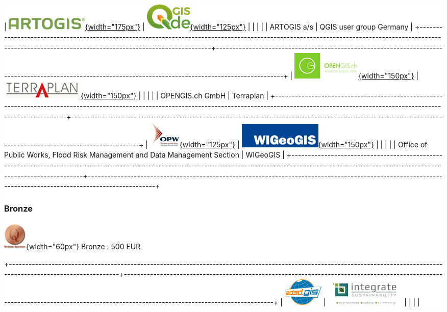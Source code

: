 | [![ARTOGIS a/s](images/projects/thumbnails/07de9503591659c51628fb035d306762be799702.png.150x50_q85.png){width="175px"}](http://www.artogis.dk/)                                                           | [![QGIS user group Germany](images/projects/thumbnails/9e65278db4b4cbe588be7125347a5aa699911a98.png.150x50_q85.png){width="125px"}](http://www.qgis.de/) |
|                                                                                                                                                                                                           |                                                                                                                                                          |
| ARTOGIS a/s                                                                                                                                                                                               | QGIS user group Germany                                                                                                                                  |
+-----------------------------------------------------------------------------------------------------------------------------------------------------------------------------------------------------------+----------------------------------------------------------------------------------------------------------------------------------------------------------+
| [![OPENGIS.ch GmbH](images/projects/thumbnails/84f2a3e506d6b81d0b6e56d174d79a07444ce0be.png.150x50_q85.png){width="150px"}](http://www.opengis.ch/)                                                       | [![Terraplan](images/projects/thumbnails/0a11f16bbeec25c03a5dd82f9d52d4fe708b1570.png.150x50_q85.png){width="150px"}](http://www.terraplan.com/)         |
|                                                                                                                                                                                                           |                                                                                                                                                          |
| OPENGIS.ch GmbH                                                                                                                                                                                           | Terraplan                                                                                                                                                |
+-----------------------------------------------------------------------------------------------------------------------------------------------------------------------------------------------------------+----------------------------------------------------------------------------------------------------------------------------------------------------------+
| [![Office of Public Works, Flood Risk Management and Data Management Section](images/projects/thumbnails/35602d87c0858381e9a95a481808b27249f0f592.jpg.150x50_q85.jpg){width="125px"}](http://www.opw.ie/) | [![WIGeoGIS](images/projects/thumbnails/48df7ad58a98d7d7cb14062172a9ea6dca7e9587.png.150x50_q85.jpg){width="150px"}](https://www.wigeogis.com/)          |
|                                                                                                                                                                                                           |                                                                                                                                                          |
| Office of Public Works, Flood Risk Management and Data Management Section                                                                                                                                 | WIGeoGIS                                                                                                                                                 |
+-----------------------------------------------------------------------------------------------------------------------------------------------------------------------------------------------------------+----------------------------------------------------------------------------------------------------------------------------------------------------------+

### Bronze

![image14](images/projects/thumbnails/0e2f6fb1efc89d41120cddf90509374642d400b4.png.50x50_q85.png){width="60px"} Bronze : 500 EUR

+-----------------------------------------------------------------------------------------------------------------------------------------------------------------------+-----------------------------------------------------------------------------------------------------------------------------------------------------------------------------------+
| [![2D3D.GIS](images/projects/thumbnails/b3196a2b5781e788e6adac40ecf6964eddc4d38e.png.150x50_q85.png)](http://www.2d3d-gis.com/)                                       | [![Integrate Sustainability Pty Ltd](images/projects/thumbnails/f7736c7fb5e297a0e311641539878ee4345eb8b3.png.150x50_q85.jpg)](https://www.integratesustainability.com.au/)        |
|                                                                                                                                                                       |                                                                                                                                                                                   |
